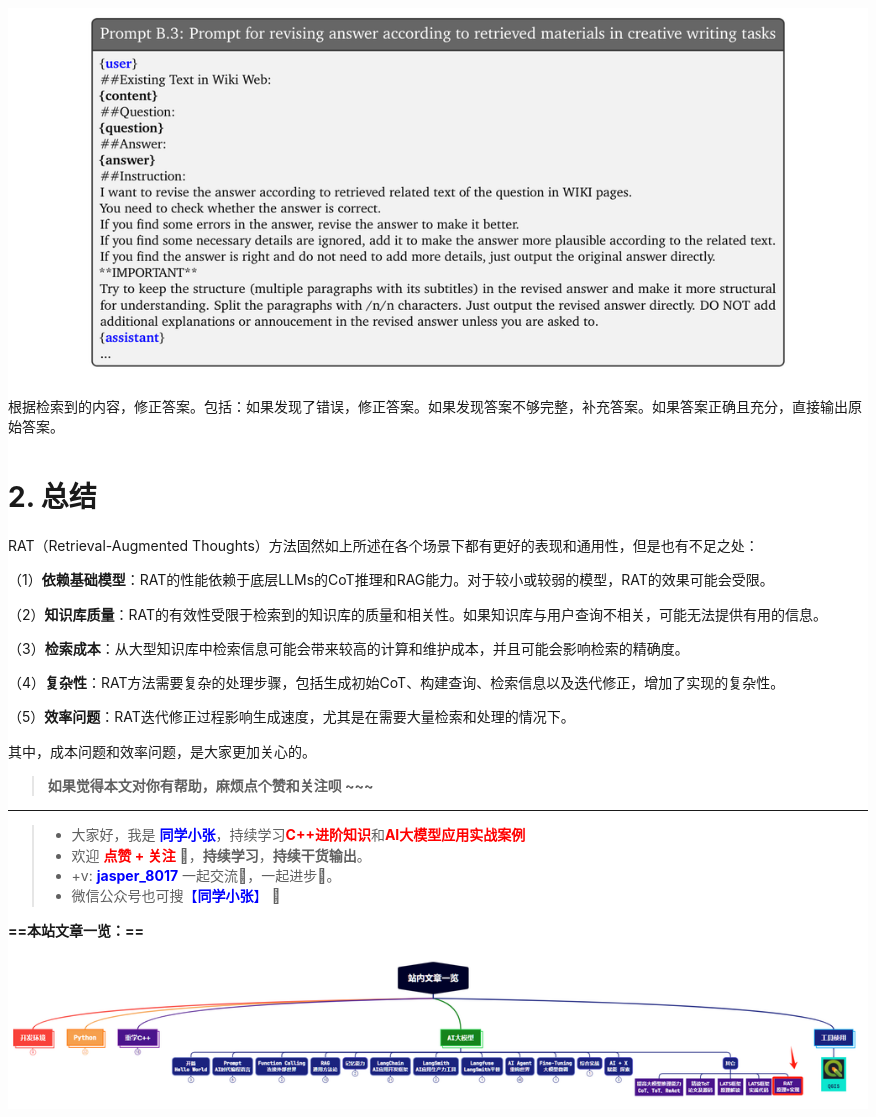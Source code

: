 ![alt text](image-73.png)

根据检索到的内容，修正答案。包括：如果发现了错误，修正答案。如果发现答案不够完整，补充答案。如果答案正确且充分，直接输出原始答案。

# 2. 总结

RAT（Retrieval-Augmented Thoughts）方法固然如上所述在各个场景下都有更好的表现和通用性，但是也有不足之处：

（1）**依赖基础模型**：RAT的性能依赖于底层LLMs的CoT推理和RAG能力。对于较小或较弱的模型，RAT的效果可能会受限。

（2）**知识库质量**：RAT的有效性受限于检索到的知识库的质量和相关性。如果知识库与用户查询不相关，可能无法提供有用的信息。

（3）**检索成本**：从大型知识库中检索信息可能会带来较高的计算和维护成本，并且可能会影响检索的精确度。

（4）**复杂性**：RAT方法需要复杂的处理步骤，包括生成初始CoT、构建查询、检索信息以及迭代修正，增加了实现的复杂性。

（5）**效率问题**：RAT迭代修正过程影响生成速度，尤其是在需要大量检索和处理的情况下。

其中，成本问题和效率问题，是大家更加关心的。


> **如果觉得本文对你有帮助，麻烦点个赞和关注呗 ~~~**

---

> - 大家好，我是 <font color=blue>**同学小张**</font>，持续学习<font color=red>**C++进阶知识**</font>和<font color=red>**AI大模型应用实战案例**</font>
> - 欢迎 <font color=red>**点赞 + 关注**</font> 👏，**持续学习**，**持续干货输出**。
> - +v: <font color=blue>**jasper_8017**</font> 一起交流💬，一起进步💪。
> - 微信公众号也可搜<font color=blue>【**同学小张**】</font> 🙏

**==本站文章一览：==**

![alt text](image-74.png)